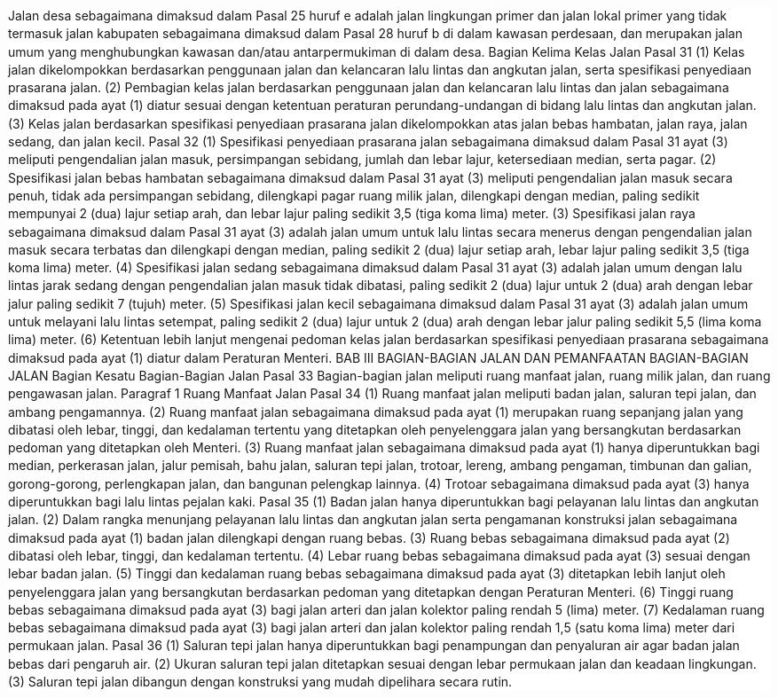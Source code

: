 Jalan desa sebagaimana dimaksud dalam Pasal 25 huruf e adalah jalan lingkungan primer dan jalan lokal primer yang tidak termasuk jalan kabupaten sebagaimana dimaksud dalam Pasal 28 huruf b di dalam kawasan perdesaan, dan merupakan jalan umum yang menghubungkan kawasan dan/atau antarpermukiman di dalam desa. Bagian Kelima Kelas Jalan
Pasal 31
(1) Kelas jalan dikelompokkan berdasarkan penggunaan jalan dan kelancaran lalu lintas dan angkutan jalan, serta spesifikasi penyediaan prasarana jalan.
(2) Pembagian kelas jalan berdasarkan penggunaan jalan dan kelancaran lalu lintas dan jalan sebagaimana dimaksud pada ayat (1) diatur sesuai dengan ketentuan peraturan perundang-undangan di bidang lalu lintas dan angkutan jalan.
(3) Kelas jalan berdasarkan spesifikasi penyediaan prasarana jalan dikelompokkan atas jalan bebas hambatan, jalan raya, jalan sedang, dan jalan kecil.
Pasal 32
(1) Spesifikasi penyediaan prasarana jalan sebagaimana dimaksud dalam Pasal 31 ayat (3) meliputi pengendalian jalan masuk, persimpangan sebidang, jumlah dan lebar lajur, ketersediaan median, serta pagar.
(2) Spesifikasi jalan bebas hambatan sebagaimana dimaksud dalam Pasal 31 ayat (3) meliputi pengendalian jalan masuk secara penuh, tidak ada persimpangan sebidang, dilengkapi pagar ruang milik jalan, dilengkapi dengan median, paling sedikit mempunyai 2 (dua) lajur setiap arah, dan lebar lajur paling sedikit 3,5 (tiga koma lima) meter.
(3) Spesifikasi jalan raya sebagaimana dimaksud dalam Pasal 31 ayat (3) adalah jalan umum untuk lalu lintas secara menerus dengan pengendalian jalan masuk secara terbatas dan dilengkapi dengan median, paling sedikit 2 (dua) lajur setiap arah, lebar lajur paling sedikit 3,5 (tiga koma lima) meter.
(4) Spesifikasi jalan sedang sebagaimana dimaksud dalam Pasal 31 ayat (3) adalah jalan umum dengan lalu lintas jarak sedang dengan pengendalian jalan masuk tidak dibatasi, paling sedikit 2 (dua) lajur untuk 2 (dua) arah dengan lebar jalur paling sedikit 7 (tujuh) meter.
(5) Spesifikasi jalan kecil sebagaimana dimaksud dalam Pasal 31 ayat (3) adalah jalan umum untuk melayani lalu lintas setempat, paling sedikit 2 (dua) lajur untuk 2 (dua) arah dengan lebar jalur paling sedikit 5,5 (lima koma lima) meter. (6) Ketentuan lebih lanjut mengenai pedoman kelas jalan berdasarkan spesifikasi penyediaan prasarana sebagaimana dimaksud pada ayat (1) diatur dalam Peraturan Menteri. BAB III BAGIAN-BAGIAN JALAN DAN PEMANFAATAN BAGIAN-BAGIAN JALAN Bagian Kesatu Bagian-Bagian Jalan
Pasal 33
Bagian-bagian jalan meliputi ruang manfaat jalan, ruang milik jalan, dan ruang pengawasan jalan. Paragraf 1 Ruang Manfaat Jalan
Pasal 34
(1) Ruang manfaat jalan meliputi badan jalan, saluran tepi jalan, dan ambang pengamannya.
(2) Ruang manfaat jalan sebagaimana dimaksud pada ayat (1) merupakan ruang sepanjang jalan yang dibatasi oleh lebar, tinggi, dan kedalaman tertentu yang ditetapkan oleh penyelenggara jalan yang bersangkutan berdasarkan pedoman yang ditetapkan oleh Menteri.
(3) Ruang manfaat jalan sebagaimana dimaksud pada ayat (1) hanya diperuntukkan bagi median, perkerasan jalan, jalur pemisah, bahu jalan, saluran tepi jalan, trotoar, lereng, ambang pengaman, timbunan dan galian, gorong-gorong, perlengkapan jalan, dan bangunan pelengkap lainnya.
(4) Trotoar sebagaimana dimaksud pada ayat (3) hanya diperuntukkan bagi lalu lintas pejalan kaki.
Pasal 35
(1) Badan jalan hanya diperuntukkan bagi pelayanan lalu lintas dan angkutan jalan.
(2) Dalam rangka menunjang pelayanan lalu lintas dan angkutan jalan serta pengamanan konstruksi jalan sebagaimana dimaksud pada ayat (1) badan jalan dilengkapi dengan ruang bebas.
(3) Ruang bebas sebagaimana dimaksud pada ayat (2) dibatasi oleh lebar, tinggi, dan kedalaman tertentu.
(4) Lebar ruang bebas sebagaimana dimaksud pada ayat (3) sesuai dengan lebar badan jalan.
(5) Tinggi dan kedalaman ruang bebas sebagaimana dimaksud pada ayat (3) ditetapkan lebih lanjut oleh penyelenggara jalan yang bersangkutan berdasarkan pedoman yang ditetapkan dengan Peraturan Menteri.
(6) Tinggi ruang bebas sebagaimana dimaksud pada ayat (3) bagi jalan arteri dan jalan kolektor paling rendah 5 (lima) meter.
(7) Kedalaman ruang bebas sebagaimana dimaksud pada ayat (3) bagi jalan arteri dan jalan kolektor paling rendah 1,5 (satu koma lima) meter dari permukaan jalan.
Pasal 36
(1) Saluran tepi jalan hanya diperuntukkan bagi penampungan dan penyaluran air agar badan jalan bebas dari pengaruh air.
(2) Ukuran saluran tepi jalan ditetapkan sesuai dengan lebar permukaan jalan dan keadaan lingkungan.
(3) Saluran tepi jalan dibangun dengan konstruksi yang mudah dipelihara secara rutin.